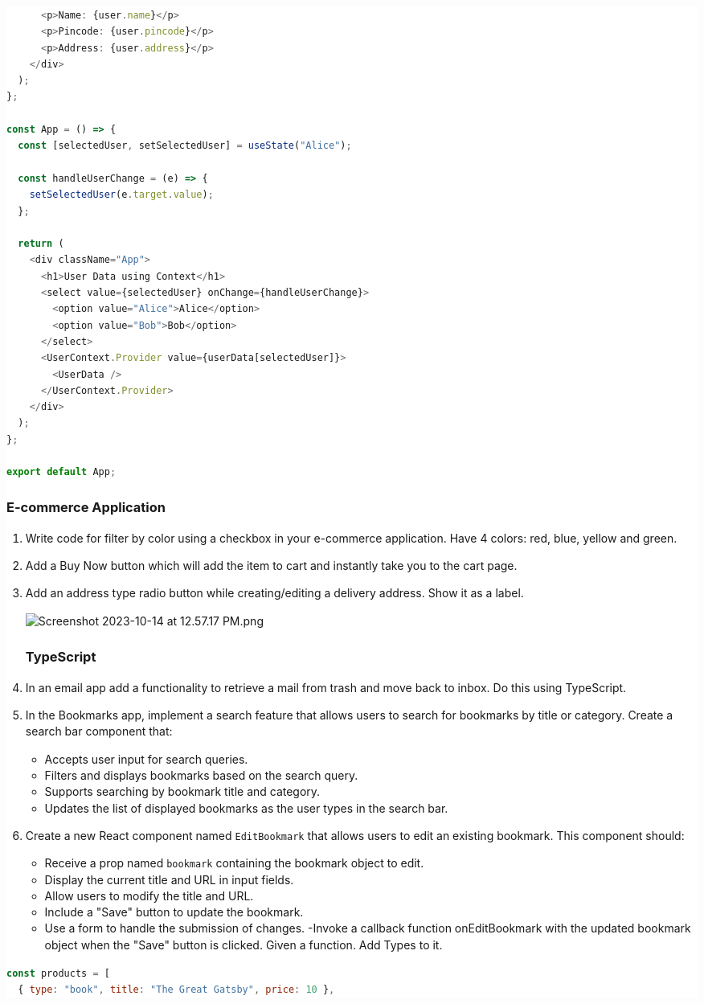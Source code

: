 ```javascript
      <p>Name: {user.name}</p>
      <p>Pincode: {user.pincode}</p>
      <p>Address: {user.address}</p>
    </div>
  );
};

const App = () => {
  const [selectedUser, setSelectedUser] = useState("Alice");

  const handleUserChange = (e) => {
    setSelectedUser(e.target.value);
  };

  return (
    <div className="App">
      <h1>User Data using Context</h1>
      <select value={selectedUser} onChange={handleUserChange}>
        <option value="Alice">Alice</option>
        <option value="Bob">Bob</option>
      </select>
      <UserContext.Provider value={userData[selectedUser]}>
        <UserData />
      </UserContext.Provider>
    </div>
  );
};

export default App;
```

### E-commerce Application

1. Write code for filter by color using  a checkbox in your e-commerce application. Have 4 colors: red, blue, yellow and green.
2. Add a Buy Now button which will add the item to cart and instantly take you to the cart page.
3. Add an address type radio button while creating/editing a delivery address. Show it as a label.
    
    ![Screenshot 2023-10-14 at 12.57.17 PM.png](https://prod-files-secure.s3.us-west-2.amazonaws.com/8fefe6db-2092-435e-905d-5350a0474ea6/6f8e6a1e-1afd-4efd-b953-15a92797ae8e/Screenshot_2023-10-14_at_12.57.17_PM.png)

   ### TypeScript

1. In an email app add a functionality to retrieve a mail from trash and move back to inbox. Do this using TypeScript.
2. In the Bookmarks app, implement a search feature that allows users to search for bookmarks by title or category. Create a search bar component that:
    - Accepts user input for search queries.
    - Filters and displays bookmarks based on the search query.
    - Supports searching by bookmark title and category.
    - Updates the list of displayed bookmarks as the user types in the search bar.
3. Create a new React component named `EditBookmark` that allows users to edit an existing bookmark. This component should:
    - Receive a prop named `bookmark` containing the bookmark object to edit.
    - Display the current title and URL in input fields.
    - Allow users to modify the title and URL.
    - Include a "Save" button to update the bookmark.
    - Use a form to handle the submission of changes.
    -Invoke a callback function onEditBookmark with the updated bookmark object when the "Save" button is clicked.
Given a function. Add Types to it.
```javascript
const products = [
  { type: "book", title: "The Great Gatsby", price: 10 },
```